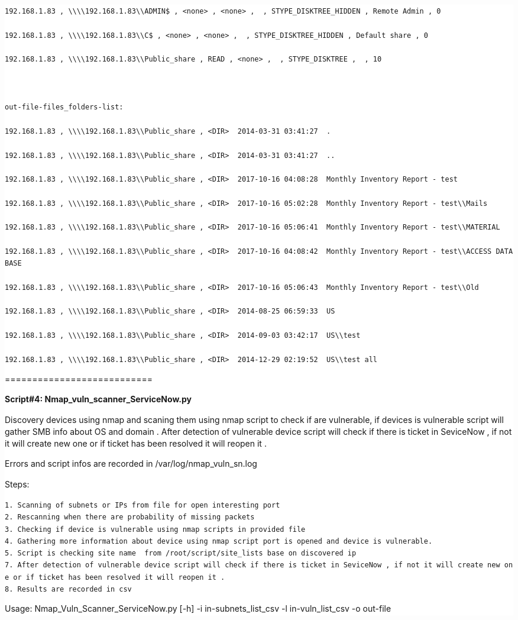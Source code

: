 	192.168.1.83 , \\\\192.168.1.83\\ADMIN$ , <none> , <none> ,  , STYPE_DISKTREE_HIDDEN , Remote Admin , 0

	192.168.1.83 , \\\\192.168.1.83\\C$ , <none> , <none> ,  , STYPE_DISKTREE_HIDDEN , Default share , 0

	192.168.1.83 , \\\\192.168.1.83\\Public_share , READ , <none> ,  , STYPE_DISKTREE ,  , 10
	


	out-file-files_folders-list:
	
	192.168.1.83 , \\\\192.168.1.83\\Public_share , <DIR>  2014-03-31 03:41:27  .

	192.168.1.83 , \\\\192.168.1.83\\Public_share , <DIR>  2014-03-31 03:41:27  ..

	192.168.1.83 , \\\\192.168.1.83\\Public_share , <DIR>  2017-10-16 04:08:28  Monthly Inventory Report - test

	192.168.1.83 , \\\\192.168.1.83\\Public_share , <DIR>  2017-10-16 05:02:28  Monthly Inventory Report - test\\Mails

	192.168.1.83 , \\\\192.168.1.83\\Public_share , <DIR>  2017-10-16 05:06:41  Monthly Inventory Report - test\\MATERIAL

	192.168.1.83 , \\\\192.168.1.83\\Public_share , <DIR>  2017-10-16 04:08:42  Monthly Inventory Report - test\\ACCESS DATABASE

	192.168.1.83 , \\\\192.168.1.83\\Public_share , <DIR>  2017-10-16 05:06:43  Monthly Inventory Report - test\\Old 

	192.168.1.83 , \\\\192.168.1.83\\Public_share , <DIR>  2014-08-25 06:59:33  US

	192.168.1.83 , \\\\192.168.1.83\\Public_share , <DIR>  2014-09-03 03:42:17  US\\test

	192.168.1.83 , \\\\192.168.1.83\\Public_share , <DIR>  2014-12-29 02:19:52  US\\test all	
===========================

**Script#4: Nmap_vuln_scanner_ServiceNow.py**

Discovery devices using nmap and scaning them using nmap script to check if are vulnerable,
if devices is vulnerable script will gather SMB info about OS and domain . After detection of vulnerable device script will check if there is ticket in SeviceNow , if not it will create new one or if ticket has been resolved it will reopen it .

Errors and script infos are recorded in /var/log/nmap_vuln_sn.log

Steps:
    
    1. Scanning of subnets or IPs from file for open interesting port
    2. Rescanning when there are probability of missing packets
    3. Checking if device is vulnerable using nmap scripts in provided file
    4. Gathering more information about device using nmap script port is opened and device is vulnerable.
    5. Script is checking site name  from /root/script/site_lists base on discovered ip
    7. After detection of vulnerable device script will check if there is ticket in SeviceNow , if not it will create new one or if ticket has been resolved it will reopen it .
    8. Results are recorded in csv


Usage:
    Nmap_Vuln_Scanner_ServiceNow.py [-h] -i in-subnets_list_csv -l in-vuln_list_csv -o out-file
    